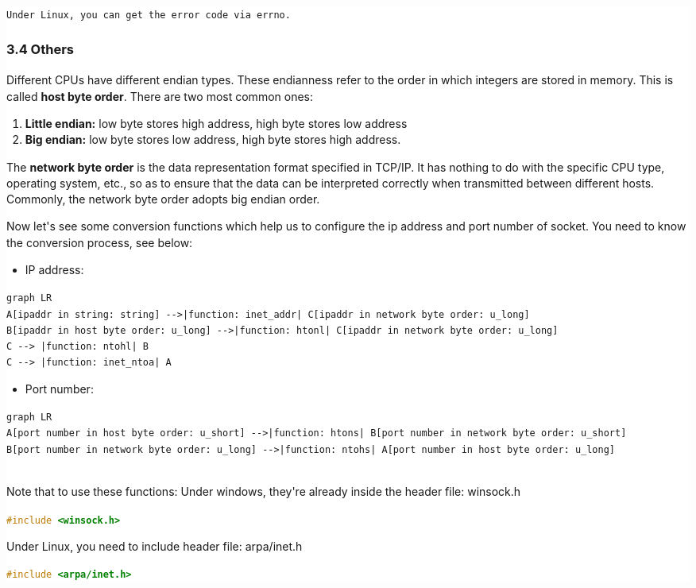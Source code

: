    Under Linux, you can get the error code via errno.

### 3.4 Others
Different CPUs have different endian types. These endianness refer to the order in which integers are stored in memory. This is called **host byte order**. There are two most common ones: 
1. **Little endian:** low byte stores high address, high byte stores low address
2. **Big endian:** low byte stores low address, high byte stores high address.

The **network byte order** is the data representation format specified in TCP/IP. It has nothing to do with the specific CPU type, operating system, etc., so as to ensure that the data can be interpreted correctly when transmitted between different hosts. Commonly, the network byte order adopts big endian order.

Now let's see some conversion functions which help us to configure the ip address and port number of socket. You need to know the conversion process, see below:

  * IP address:
```mermaid
graph LR
A[ipaddr in string: string] -->|function: inet_addr| C[ipaddr in network byte order: u_long]
B[ipaddr in host byte order: u_long] -->|function: htonl| C[ipaddr in network byte order: u_long]
C --> |function: ntohl| B
C --> |function: inet_ntoa| A
```
  * Port number:
```mermaid
graph LR
A[port number in host byte order: u_short] -->|function: htons| B[port number in network byte order: u_short]
B[port number in network byte order: u_long] -->|function: ntohs| A[port number in host byte order: u_long]
```
\
Note that to use these functions:
Under windows, they're already inside the header file: winsock.h
```C
#include <winsock.h>
```
Under Linux, you need to include header file: arpa/inet.h
```C
#include <arpa/inet.h>
```
